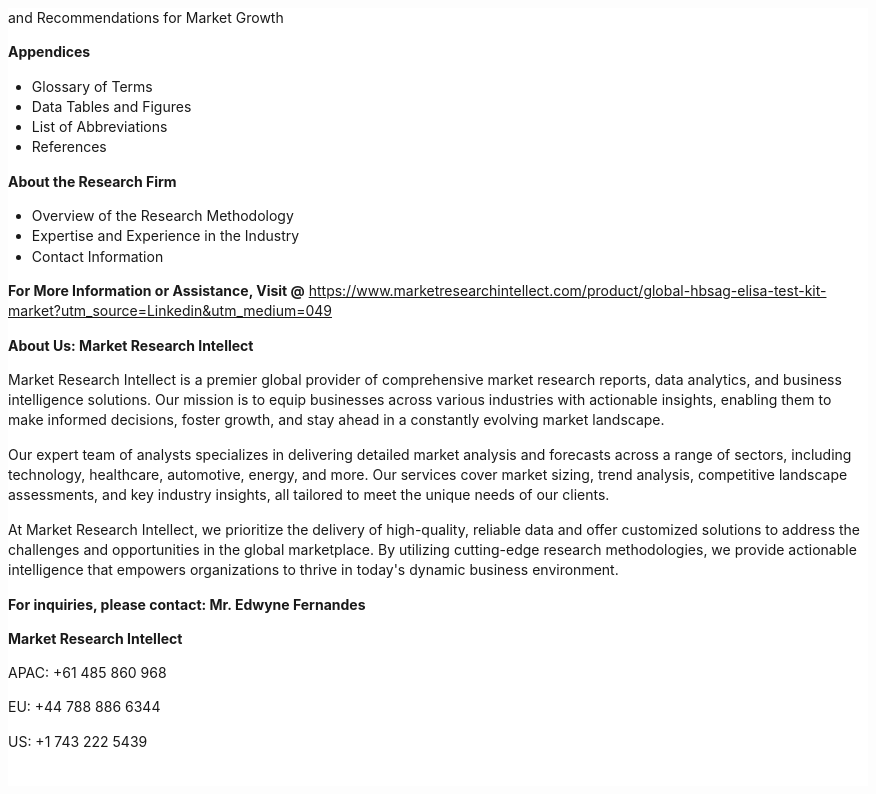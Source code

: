and Recommendations for Market Growth</li></ul><p><strong>Appendices</strong></p><ul><li>Glossary of Terms</li><li>Data Tables and Figures</li><li>List of Abbreviations</li><li>References</li></ul><p><strong>About the Research Firm</strong></p><ul><li>Overview of the Research Methodology</li><li>Expertise and Experience in the Industry</li><li>Contact Information</li></ul></div><div class="article-main__content" data-test-id="publishing-text-block"><p><span class="font-[700]"><strong>For More Information or Assistance, Visit @</strong>&nbsp;<a href="https://www.marketresearchintellect.com/product/global-hbsag-elisa-test-kit-market?utm_source=Linkedin&utm_medium=049">https://www.marketresearchintellect.com/product/global-hbsag-elisa-test-kit-market?utm_source=Linkedin&utm_medium=049</a></span></p><p><strong>About Us: Market Research Intellect</strong></p><p>Market Research Intellect is a premier global provider of comprehensive market research reports, data analytics, and business intelligence solutions. Our mission is to equip businesses across various industries with actionable insights, enabling them to make informed decisions, foster growth, and stay ahead in a constantly evolving market landscape.</p><p>Our expert team of analysts specializes in delivering detailed market analysis and forecasts across a range of sectors, including technology, healthcare, automotive, energy, and more. Our services cover market sizing, trend analysis, competitive landscape assessments, and key industry insights, all tailored to meet the unique needs of our clients.</p><p>At Market Research Intellect, we prioritize the delivery of high-quality, reliable data and offer customized solutions to address the challenges and opportunities in the global marketplace. By utilizing cutting-edge research methodologies, we provide actionable intelligence that empowers organizations to thrive in today's dynamic business environment.</p><p><strong>For inquiries, please contact: Mr. Edwyne Fernandes</strong></p><p><strong>Market Research Intellect</strong></p><p>APAC: +61 485 860 968</p><p>EU: +44 788 886 6344</p><p>US: +1 743 222 5439</p></div><div class="article-main__content" data-test-id="publishing-text-block">&nbsp;</div>

